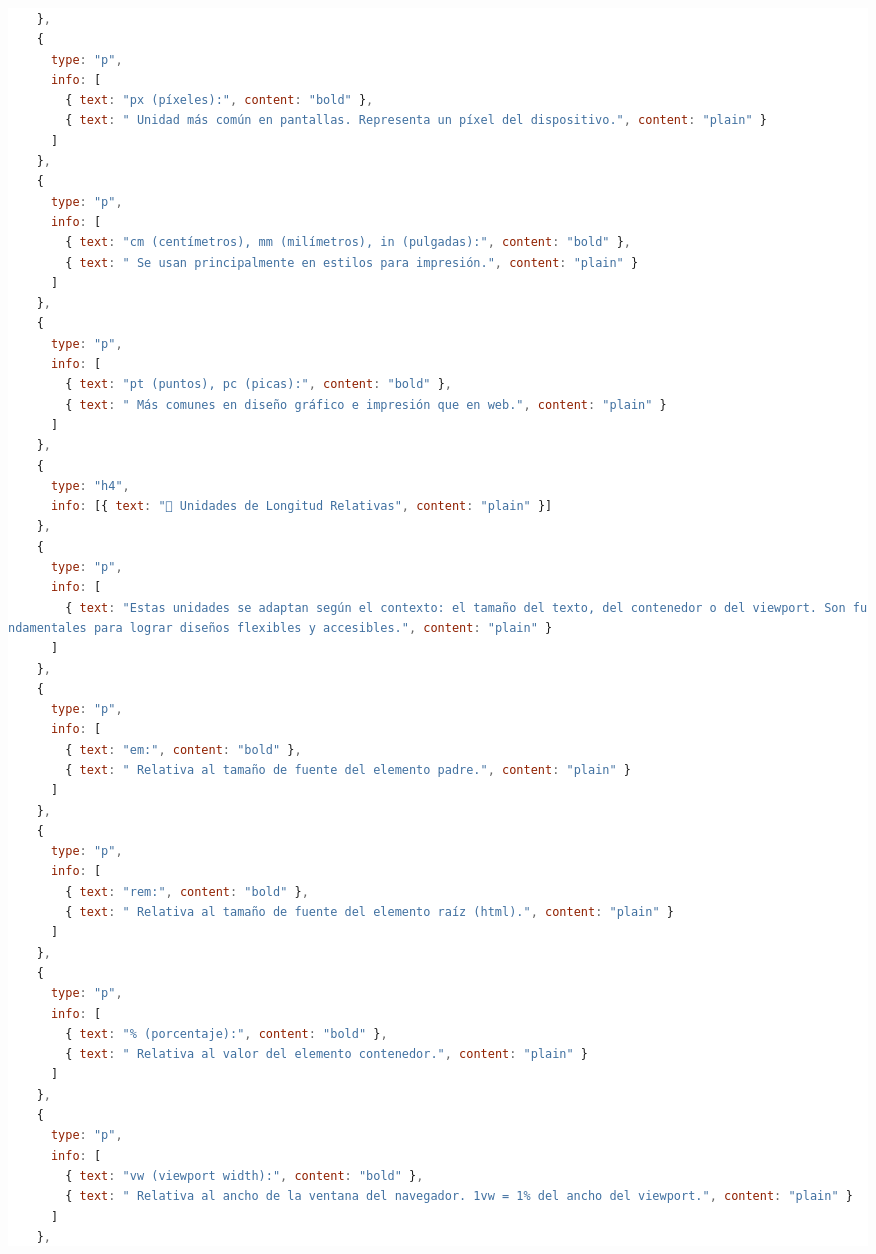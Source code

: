 ```js
    },
    {
      type: "p",
      info: [
        { text: "px (píxeles):", content: "bold" },
        { text: " Unidad más común en pantallas. Representa un píxel del dispositivo.", content: "plain" }
      ]
    },
    {
      type: "p",
      info: [
        { text: "cm (centímetros), mm (milímetros), in (pulgadas):", content: "bold" },
        { text: " Se usan principalmente en estilos para impresión.", content: "plain" }
      ]
    },
    {
      type: "p",
      info: [
        { text: "pt (puntos), pc (picas):", content: "bold" },
        { text: " Más comunes en diseño gráfico e impresión que en web.", content: "plain" }
      ]
    },
    {
      type: "h4",
      info: [{ text: "📐 Unidades de Longitud Relativas", content: "plain" }]
    },
    {
      type: "p",
      info: [
        { text: "Estas unidades se adaptan según el contexto: el tamaño del texto, del contenedor o del viewport. Son fundamentales para lograr diseños flexibles y accesibles.", content: "plain" }
      ]
    },
    {
      type: "p",
      info: [
        { text: "em:", content: "bold" },
        { text: " Relativa al tamaño de fuente del elemento padre.", content: "plain" }
      ]
    },
    {
      type: "p",
      info: [
        { text: "rem:", content: "bold" },
        { text: " Relativa al tamaño de fuente del elemento raíz (html).", content: "plain" }
      ]
    },
    {
      type: "p",
      info: [
        { text: "% (porcentaje):", content: "bold" },
        { text: " Relativa al valor del elemento contenedor.", content: "plain" }
      ]
    },
    {
      type: "p",
      info: [
        { text: "vw (viewport width):", content: "bold" },
        { text: " Relativa al ancho de la ventana del navegador. 1vw = 1% del ancho del viewport.", content: "plain" }
      ]
    },
```